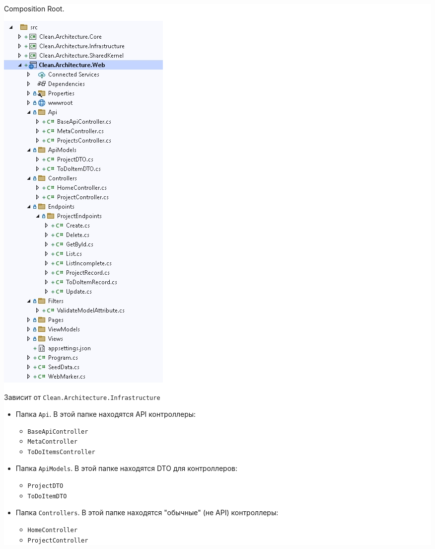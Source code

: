 Composition Root.

<img src="images/34_web.jpg" alt="Clean.Architecture.Web project" style="width:320px">

Зависит от `Clean.Architecture.Infrastructure`

- Папка `Api`. В этой папке находятся API контроллеры:
  - `BaseApiController`
  - `MetaController`
  - `ToDoItemsController`

- Папка `ApiModels`. В этой папке находятся DTO для контроллеров:
  - `ProjectDTO`
  - `ToDoItemDTO`

- Папка `Controllers`. В этой папке находятся "обычные" (не API) контроллеры:
  - `HomeController`
  - `ProjectController`
